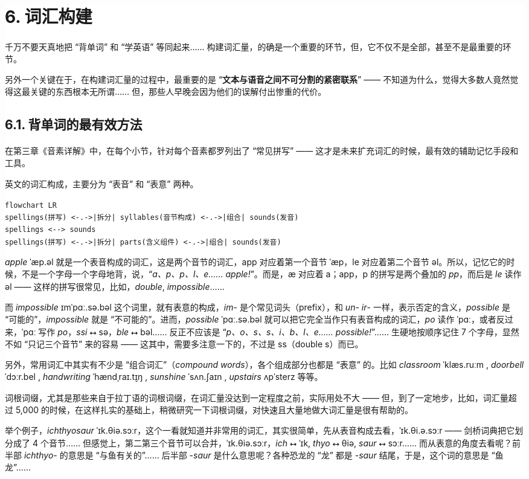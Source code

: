 # 6. 词汇构建

千万不要天真地把 “背单词” 和 “学英语” 等同起来…… 构建词汇量，的确是一个重要的环节，但，它不仅不是全部，甚至不是最重要的环节。

另外一个关键在于，在构建词汇量的过程中，最重要的是 “**文本与语音之间不可分割的紧密联系**” —— 不知道为什么，觉得大多数人竟然觉得这最关键的东西根本无所谓…… 但，那些人早晚会因为他们的误解付出惨重的代价。

## 6.1. 背单词的最有效方法

在第三章《音素详解》中，在每个小节，针对每个音素都罗列出了 “常见拼写” —— 这才是未来扩充词汇的时候，最有效的辅助记忆手段和工具。

英文的词汇构成，主要分为 “表音” 和 “表意” 两种。

```mermaid
flowchart LR
spellings(拼写) <-.->|拆分| syllables(音节构成) <-.->|组合| sounds(发音)
spellings <--> sounds
spellings(拼写) <-.->|拆分| parts(含义组件) <-.->|组合| sounds(发音)
```

*apple* <span class="pho alt">ˈæp.əl</span><span class="speak-word-inline" data-audio-us-male="/audios/apple-us-male.mp3" data-audio-us-female="/audios/apple-us-female.mp3"></span> 就是一个表音构成的词汇，这是两个音节的词汇，app 对应着第一个音节 <span class="pho alt">ˈæp</span>，le 对应着第二个音节 <span class="pho alt">əl</span>。所以，记忆它的时候，不是一个字母一个字母地背，说，“*a、p、p、l、e…… apple!*”。而是，<span class="pho alt">æ</span> 对应着 a；app，<span class="pho alt">p</span> 的拼写是两个叠加的 *pp*，而后是 *le* 读作 <span class="pho alt">əl</span> —— 这样的拼写很常见，比如，*double*, *impossible*……

而 *impossible* <span class="pho alt">ɪmˈpɑː.sə.bəl</span><span class="speak-word-inline" data-audio-us-male="/audios/impossible-us-male.mp3" data-audio-us-female="/audios/impossible-us-female.mp3"></span> 这个词里，就有表意的构成，*im*- 是个常见词头（prefix），和 *un*- *ir*- 一样，表示否定的含义，*possible* 是 “可能的”，*impossible* 就是 “不可能的”。进而，*possible* <span class="pho alt">ˈpɑː.sə.bəl</span><span class="speak-word-inline" data-audio-us-male="/audios/possible-us-male.mp3" data-audio-us-female="/audios/possible-us-female.mp3"></span> 就可以把它完全当作只有表音构成的词汇，*po* 读作 <span class="pho alt">ˈpɑː</span>，或者反过来，<span class="pho alt">ˈpɑː</span> 写作 *po*，*ssi* ⭤ <span class="pho alt">sə</span>，*ble* ⭤ <span class="pho alt">bəl</span>…… 反正不应该是 “*p、o、s、s、i、b、l、e…… possible!*”…… 生硬地按顺序记住 7 个字母，显然不如 “只记三个音节” 来的容易 —— 这其中，需要多注意一下的，不过是 ss（double s）而已。

另外，常用词汇中其实有不少是 “组合词汇”（*compound words*），各个组成部分也都是 “表意” 的。比如 *classroom* <span class="pho alt">ˈklæs.ruːm</span> <span class="speak-word-inline" data-audio-us-male="/audios/classroom-us-male.mp3" data-audio-us-female="/audios/classroom-us-female.mp3"></span>, *doorbell* <span class="pho alt">ˈdɔːr.bel</span> <span class="speak-word-inline" data-audio-us-male="/audios/doorbell-us-male.mp3" data-audio-us-female="/audios/doorbell-us-female.mp3"></span>, *handwriting* <span class="pho alt">ˈhændˌraɪ.t̬ɪŋ</span> <span class="speak-word-inline" data-audio-us-male="/audios/handwriting-us-male.mp3" data-audio-us-female="/audios/handwriting-us-female.mp3"></span>, *sunshine* <span class="pho alt">ˈsʌn.ʃaɪn</span> <span class="speak-word-inline" data-audio-us-male="/audios/sunshine-us-male.mp3" data-audio-us-female="/audios/sunshine-us-female.mp3"></span>, *upstairs* <span class="pho alt">ʌpˈsterz</span> <span class="speak-word-inline" data-audio-us-male="/audios/upstairs-us-male.mp3" data-audio-us-female="/audios/upstairs-us-female.mp3"></span> 等等。

词根词缀，尤其是那些来自于拉丁语的词根词缀，在词汇量没达到一定程度之前，实际用处不大 —— 但，到了一定地步，比如，词汇量超过 5,000 的时候，在这样扎实的基础上，稍微研究一下词根词缀，对快速且大量地做大词汇量是很有帮助的。

举个例子，*ichthyosaur* <span class="pho alt">ˈɪk.θiə.sɔːr</span><span class="speak-word-inline" data-audio-us-male="/audios/ichthyosaur-us-male.mp3" data-audio-us-female="/audios/ichthyosaur-us-female.mp3"></span>，这个一看就知道并非常用的词汇，其实很简单，先从表音构成去看，<span class="pho alt">ˈɪk.θi.ə.sɔːr</span> —— 剑桥词典把它划分成了 4 个音节…… 但感觉上，第二第三个音节可以合并，<span class="pho alt">ˈɪk.θiə.sɔːr</span>，*ich* ⭤ <span class="pho alt">ˈɪk</span>, *thyo* ⭤ <span class="pho alt">θiə</span>, *saur* ⭤ <span class="pho alt">sɔːr</span>…… 而从表意的角度去看呢？前半部 *ichthyo*- 的意思是 “与鱼有关的”…… 后半部 -*saur* 是什么意思呢？各种恐龙的 “龙” 都是 -*saur* 结尾，于是，这个词的意思是 “鱼龙”……
